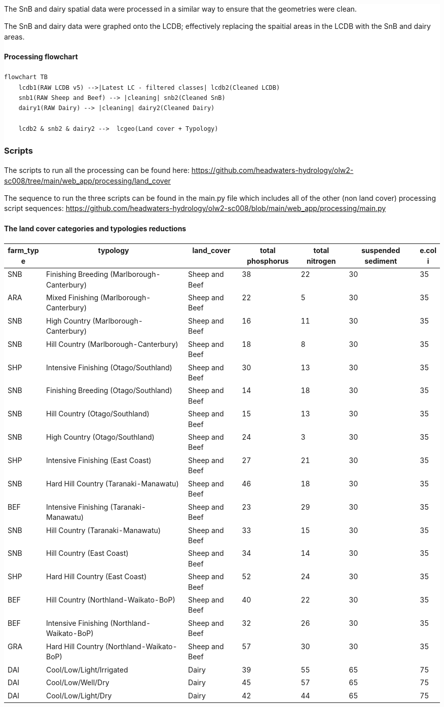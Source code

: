 The SnB and dairy spatial data were processed in a similar way to ensure that the geometries were clean. 

The SnB and dairy data were graphed onto the LCDB; effectively replacing the spaitial areas in the LCDB with the SnB and dairy areas. 


#### Processing flowchart
```mermaid
flowchart TB
    lcdb1(RAW LCDB v5) -->|Latest LC - filtered classes| lcdb2(Cleaned LCDB)
    snb1(RAW Sheep and Beef) --> |cleaning| snb2(Cleaned SnB)
    dairy1(RAW Dairy) --> |cleaning| dairy2(Cleaned Dairy)

    lcdb2 & snb2 & dairy2 -->  lcgeo(Land cover + Typology)

```

### Scripts

The scripts to run all the processing can be found here:
https://github.com/headwaters-hydrology/olw2-sc008/tree/main/web_app/processing/land_cover

The sequence to run the three scripts can be found in the main.py file which includes all of the other (non land cover) processing script sequences:
https://github.com/headwaters-hydrology/olw2-sc008/blob/main/web_app/processing/main.py 


#### The land cover categories and typologies reductions


| farm_type | typology                                    | land_cover                                | total phosphorus | total nitrogen | suspended sediment | e.coli |
| --------- | ------------------------------------------- | ----------------------------------------- | ---------------- | -------------- | ------------------ | ------ |
| SNB       | Finishing Breeding (Marlborough-Canterbury) | Sheep and Beef                            | 38               | 22             | 30                 | 35     |
| ARA       | Mixed Finishing (Marlborough-Canterbury)    | Sheep and Beef                            | 22               | 5              | 30                 | 35     |
| SNB       | High Country (Marlborough-Canterbury)       | Sheep and Beef                            | 16               | 11             | 30                 | 35     |
| SNB       | Hill Country (Marlborough-Canterbury)       | Sheep and Beef                            | 18               | 8              | 30                 | 35     |
| SHP       | Intensive Finishing (Otago/Southland)       | Sheep and Beef                            | 30               | 13             | 30                 | 35     |
| SNB       | Finishing Breeding (Otago/Southland)        | Sheep and Beef                            | 14               | 18             | 30                 | 35     |
| SNB       | Hill Country (Otago/Southland)              | Sheep and Beef                            | 15               | 13             | 30                 | 35     |
| SNB       | High Country (Otago/Southland)              | Sheep and Beef                            | 24               | 3              | 30                 | 35     |
| SHP       | Intensive Finishing (East Coast)            | Sheep and Beef                            | 27               | 21             | 30                 | 35     |
| SNB       | Hard Hill Country (Taranaki-Manawatu)       | Sheep and Beef                            | 46               | 18             | 30                 | 35     |
| BEF       | Intensive Finishing (Taranaki-Manawatu)     | Sheep and Beef                            | 23               | 29             | 30                 | 35     |
| SNB       | Hill Country (Taranaki-Manawatu)            | Sheep and Beef                            | 33               | 15             | 30                 | 35     |
| SNB       | Hill Country (East Coast)                   | Sheep and Beef                            | 34               | 14             | 30                 | 35     |
| SHP       | Hard Hill Country (East Coast)              | Sheep and Beef                            | 52               | 24             | 30                 | 35     |
| BEF       | Hill Country (Northland-Waikato-BoP)        | Sheep and Beef                            | 40               | 22             | 30                 | 35     |
| BEF       | Intensive Finishing (Northland-Waikato-BoP) | Sheep and Beef                            | 32               | 26             | 30                 | 35     |
| GRA       | Hard Hill Country (Northland-Waikato-BoP)   | Sheep and Beef                            | 57               | 30             | 30                 | 35     |
| DAI       | Cool/Low/Light/Irrigated                    | Dairy                                     | 39               | 55             | 65                 | 75     |
| DAI       | Cool/Low/Well/Dry                           | Dairy                                     | 45               | 57             | 65                 | 75     |
| DAI       | Cool/Low/Light/Dry                          | Dairy                                     | 42               | 44             | 65                 | 75     |